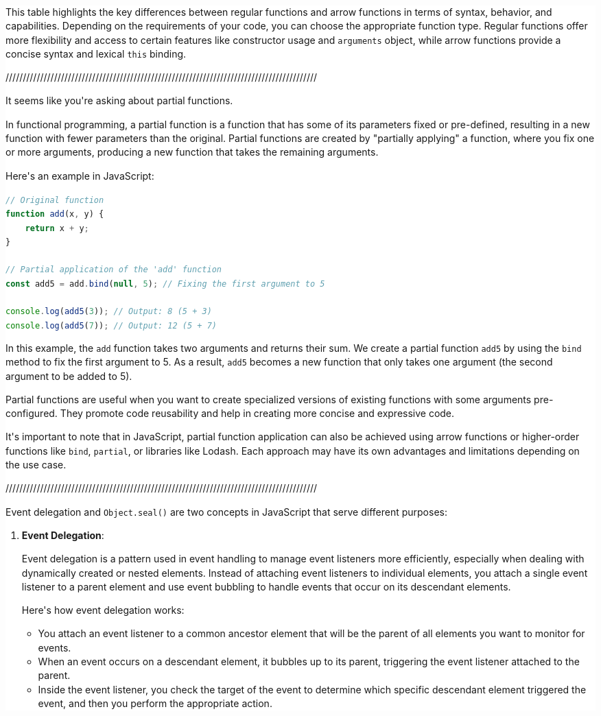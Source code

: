 This table highlights the key differences between regular functions and arrow functions in terms of syntax, behavior, and capabilities. Depending on the requirements of your code, you can choose the appropriate function type. Regular functions offer more flexibility and access to certain features like constructor usage and `arguments` object, while arrow functions provide a concise syntax and lexical `this` binding.

//////////////////////////////////////////////////////////////////////////////////////////

It seems like you're asking about partial functions. 

In functional programming, a partial function is a function that has some of its parameters fixed or pre-defined, resulting in a new function with fewer parameters than the original. Partial functions are created by "partially applying" a function, where you fix one or more arguments, producing a new function that takes the remaining arguments.

Here's an example in JavaScript:

```javascript
// Original function
function add(x, y) {
    return x + y;
}

// Partial application of the 'add' function
const add5 = add.bind(null, 5); // Fixing the first argument to 5

console.log(add5(3)); // Output: 8 (5 + 3)
console.log(add5(7)); // Output: 12 (5 + 7)
```

In this example, the `add` function takes two arguments and returns their sum. We create a partial function `add5` by using the `bind` method to fix the first argument to 5. As a result, `add5` becomes a new function that only takes one argument (the second argument to be added to 5).

Partial functions are useful when you want to create specialized versions of existing functions with some arguments pre-configured. They promote code reusability and help in creating more concise and expressive code.

It's important to note that in JavaScript, partial function application can also be achieved using arrow functions or higher-order functions like `bind`, `partial`, or libraries like Lodash. Each approach may have its own advantages and limitations depending on the use case.


//////////////////////////////////////////////////////////////////////////////////////////

Event delegation and `Object.seal()` are two concepts in JavaScript that serve different purposes:

1. **Event Delegation**:
   
   Event delegation is a pattern used in event handling to manage event listeners more efficiently, especially when dealing with dynamically created or nested elements. Instead of attaching event listeners to individual elements, you attach a single event listener to a parent element and use event bubbling to handle events that occur on its descendant elements.

   Here's how event delegation works:
   - You attach an event listener to a common ancestor element that will be the parent of all elements you want to monitor for events.
   - When an event occurs on a descendant element, it bubbles up to its parent, triggering the event listener attached to the parent.
   - Inside the event listener, you check the target of the event to determine which specific descendant element triggered the event, and then you perform the appropriate action.
